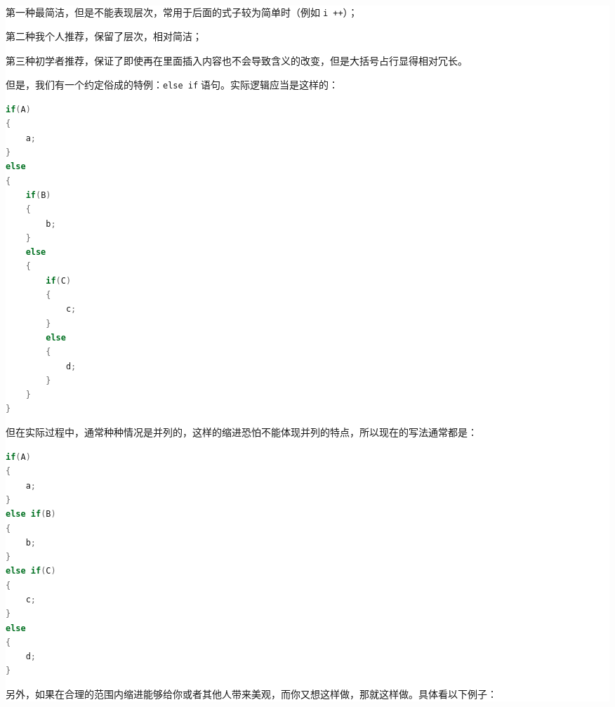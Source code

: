 第一种最简洁，但是不能表现层次，常用于后面的式子较为简单时（例如 `i ++`）；

第二种我个人推荐，保留了层次，相对简洁；

第三种初学者推荐，保证了即使再在里面插入内容也不会导致含义的改变，但是大括号占行显得相对冗长。

但是，我们有一个约定俗成的特例：`else if` 语句。实际逻辑应当是这样的：

```cpp
if(A)
{
    a;
}
else 
{
    if(B)
    {
        b;
    }
    else 
    {
        if(C)
        {
            c;
        }
        else
        {
            d;
        }
    }
}
```

但在实际过程中，通常种种情况是并列的，这样的缩进恐怕不能体现并列的特点，所以现在的写法通常都是：

```cpp
if(A)
{
    a;
}
else if(B)
{
    b;
}
else if(C)
{
    c;
}
else
{
    d;
}
```

另外，如果在合理的范围内缩进能够给你或者其他人带来美观，而你又想这样做，那就这样做。具体看以下例子：

